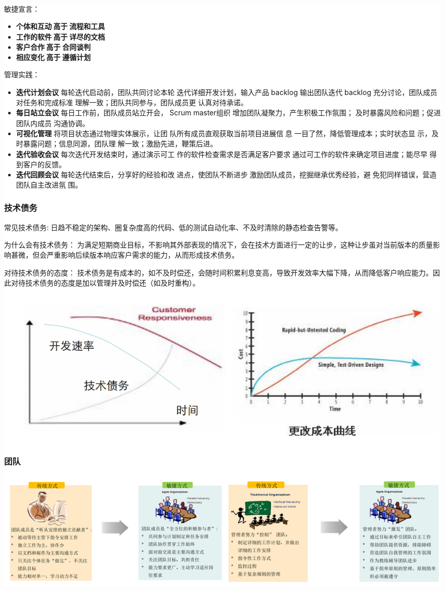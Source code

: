 敏捷宣言：

- **个体和互动 高于 流程和工具**
- **工作的软件 高于 详尽的文档**
- **客户合作 高于 合同谈判**
- **相应变化 高于 遵循计划**

管理实践：

- **迭代计划会议** 每轮迭代启动前，团队共同讨论本轮 迭代详细开发计划，输⼊产品 backlog 输出团队迭代 backlog 充分讨论，团队成员对任务和完成标准 理解⼀致；团队共同参与，团队成员更 认真对待承诺。 
- **每⽇站⽴会议** 每⽇⼯作前，团队成员站⽴开会， Scrum master组织 增加团队凝聚⼒，产⽣积极⼯作氛围； 及时暴露⻛险和问题；促进团队内成员 沟通协调。 
- **可视化管理** 将项⽬状态通过物理实体展示，让团 队所有成员直观获取当前项⽬进展信 息 ⼀⽬了然，降低管理成本；实时状态显 示，及时暴露问题；信息同源，团队理 解⼀致；激励先进，鞭策后进。 
- **迭代验收会议** 每次迭代开发结束时，通过演示可⼯ 作的软件检查需求是否满⾜客户要求 通过可⼯作的软件来确定项⽬进度；能尽早 得到客户的反馈。 
- **迭代回顾会议**  每轮迭代结束后，分享好的经验和改 进点，使团队不断进步 激励团队成员，挖掘继承优秀经验，避 免犯同样错误，营造团队⾃主改进氛 围。

### 技术债务

常见技术债务: 日趋不稳定的架构、圈复杂度高的代码、低的测试自动化率、不及时清除的静态检查告警等。  

为什么会有技术债务：  为满足短期商业目标，不影响其外部表现的情况下，会在技术方面进行一定的让步，这种让步虽对当前版本的质量影响甚微，但会严重影响后续版本响应客户需求的能力，从而形成技术债务。  

对待技术债务的态度：  技术债务是有成本的，如不及时偿还，会随时间积累利息变高，导致开发效率大幅下降，从而降低客户响应能力。因此对待技术债务的态度是加以管理并及时偿还（如及时重构）。

![](./img/techdebt.png)

### 团队

![](./img/mjteam.png)
